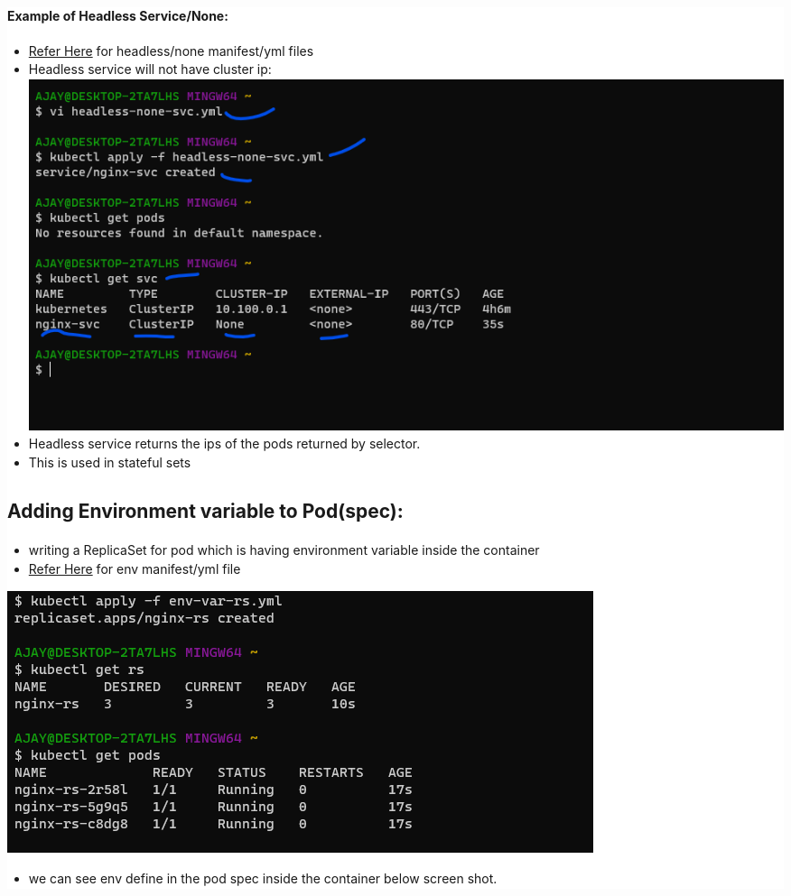 #### Example of Headless Service/None:
* [Refer Here](https://github.com/AjayKumarRamesh/QT-DevOps-AzureCloud-Trainings-Ajay/tree/master/Kubernetes/Examples_Yaml/Service/Headless-None) for headless/none manifest/yml files
* Headless service will not have cluster ip:
![Preview](./Images/k8s199.png)
* Headless service returns the ips of the pods returned by selector.
* This is used in stateful sets


## Adding Environment variable to Pod(spec):
* writing a ReplicaSet for pod which is having environment variable inside the container
* [Refer Here](https://github.com/AjayKumarRamesh/QT-DevOps-AzureCloud-Trainings-Ajay/blob/master/Kubernetes/Examples_Yaml/Env-variables/env-vari-rs.yml) for env manifest/yml file

![Preview](./Images/k8s87.png)
* we can see env define in the pod spec inside the container below screen shot.
